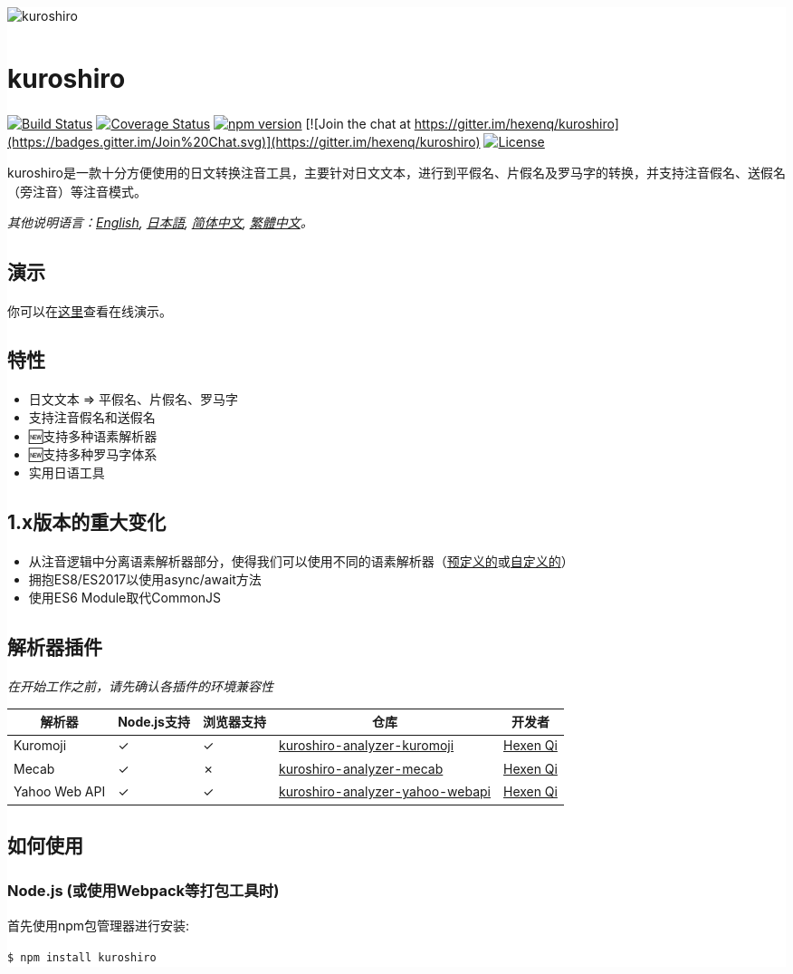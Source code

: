 ![kuroshiro](https://kuroshiro.org/kuroshiro.png)

# kuroshiro

[![Build Status](https://travis-ci.org/hexenq/kuroshiro.svg?branch=master)](https://travis-ci.org/hexenq/kuroshiro)
[![Coverage Status](https://coveralls.io/repos/hexenq/kuroshiro/badge.svg)](https://coveralls.io/r/hexenq/kuroshiro)
[![npm version](https://badge.fury.io/js/kuroshiro.svg)](http://badge.fury.io/js/kuroshiro)
[![Join the chat at https://gitter.im/hexenq/kuroshiro](https://badges.gitter.im/Join%20Chat.svg)](https://gitter.im/hexenq/kuroshiro)
[![License](https://img.shields.io/github/license/lassjs/lass.svg)](LICENSE)

kuroshiro是一款十分方便使用的日文转换注音工具，主要针对日文文本，进行到平假名、片假名及罗马字的转换，并支持注音假名、送假名
（旁注音）等注音模式。

*其他说明语言：[English](README.md), [日本語](README.jp.md), [简体中文](README.zh-cn.md), [繁體中文](README.zh-tw.md)。*

## 演示
你可以在[这里](https://kuroshiro.org/#demo)查看在线演示。

## 特性
- 日文文本 => 平假名、片假名、罗马字
- 支持注音假名和送假名
- 🆕支持多种语素解析器
- 🆕支持多种罗马字体系
- 实用日语工具

## 1.x版本的重大变化
- 从注音逻辑中分离语素解析器部分，使得我们可以使用不同的语素解析器（[预定义的](#解析器插件)或[自定义的](CONTRIBUTING.md#how-to-submit-new-analyzer-plugins)）
- 拥抱ES8/ES2017以使用async/await方法
- 使用ES6 Module取代CommonJS
    
## 解析器插件
*在开始工作之前，请先确认各插件的环境兼容性*

| 解析器 | Node.js支持 | 浏览器支持 | 仓库 | 开发者 |
|---|---|---|---|---|
|Kuromoji|✓|✓|[kuroshiro-analyzer-kuromoji](https://github.com/hexenq/kuroshiro-analyzer-kuromoji)|[Hexen Qi](https://github.com/hexenq)|
|Mecab|✓|✗|[kuroshiro-analyzer-mecab](https://github.com/hexenq/kuroshiro-analyzer-mecab)|[Hexen Qi](https://github.com/hexenq)|
|Yahoo Web API|✓|✓|[kuroshiro-analyzer-yahoo-webapi](https://github.com/hexenq/kuroshiro-analyzer-yahoo-webapi)|[Hexen Qi](https://github.com/hexenq)|

## 如何使用
### Node.js (或使用Webpack等打包工具时)
首先使用npm包管理器进行安装:
```sh
$ npm install kuroshiro
```
